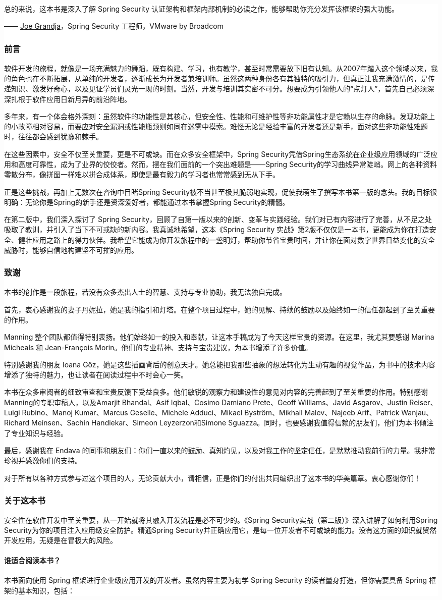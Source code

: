 总的来说，这本书是深入了解 Spring Security 认证架构和框架内部机制的必读之作，能够帮助你充分发挥该框架的强大功能。

—— [Joe Grandja](https://spring.io/authors/jgrandja)，Spring Security 工程师，VMware by Broadcom

### 前言

软件开发的旅程，就像是一场充满魅力的舞蹈，既有构建、学习，也有教学，甚至时常需要放下旧有认知。从2007年踏入这个领域以来，我的角色也在不断拓展，从单纯的开发者，逐渐成长为开发者兼培训师。虽然这两种身份各有其独特的吸引力，但真正让我充满激情的，是传递知识、激发好奇心，以及见证学员们灵光一现的时刻。当然，开发与培训其实密不可分。想要成为引领他人的“点灯人”，首先自己必须深深扎根于软件应用日新月异的前沿阵地。

多年来，有一个体会格外深刻：虽然软件的功能性是其核心，但安全性、性能和可维护性等非功能属性才是它赖以生存的命脉。发现功能上的小故障相对容易，而要应对安全漏洞或性能瓶颈则如同在迷雾中摸索。难怪无论是经验丰富的开发者还是新手，面对这些非功能性难题时，往往都会感到犹豫和棘手。

在这些因素中，安全不仅至关重要，更是不可或缺。而在众多安全框架中，Spring
Security凭借Spring生态系统在企业级应用领域的广泛应用和高度可靠性，成为了业界的佼佼者。然而，摆在我们面前的一个突出难题是——Spring
Security的学习曲线异常陡峭。网上的各种资料零散分布，像拼图一样难以拼合成体系，即使是最有毅力的学习者也常常感到无从下手。

正是这些挑战，再加上无数次在咨询中目睹Spring
Security被不当甚至极其脆弱地实现，促使我萌生了撰写本书第一版的念头。我的目标很明确：无论你是Spring的新手还是资深爱好者，都能通过本书掌握Spring
Security的精髓。

在第二版中，我们深入探讨了 Spring Security，回顾了自第一版以来的创新、变革与实践经验。我们对已有内容进行了完善，从不足之处吸取了教训，并引入了当下不可或缺的新内容。我真诚地希望，这本《Spring
Security 实战》第2版不仅仅是一本书，更能成为你在打造安全、健壮应用之路上的得力伙伴。我希望它能成为你开发旅程中的一盏明灯，帮助你节省宝贵时间，并让你在面对数字世界日益变化的安全威胁时，能够自信地构建坚不可摧的应用。

### 致谢

本书的创作是一段旅程，若没有众多杰出人士的智慧、支持与专业协助，我无法独自完成。

首先，衷心感谢我的妻子丹妮拉，她是我的指引和灯塔。在整个项目过程中，她的见解、持续的鼓励以及始终如一的信任都起到了至关重要的作用。

Manning 整个团队都值得特别表扬。他们始终如一的投入和奉献，让这本手稿成为了今天这样宝贵的资源。在这里，我尤其要感谢 Marina
Micheals 和 Jean-François Morin。他们的专业精神、支持与宝贵建议，为本书增添了许多价值。

特别感谢我的朋友 Ioana Göz，她是这些插画背后的创意天才。她总能把我那些抽象的想法转化为生动有趣的视觉作品，为书中的技术内容增添了独特的魅力，也让读者在阅读过程中不时会心一笑。

本书在众多审阅者的细致审查和宝贵反馈下受益良多。他们敏锐的观察力和建设性的意见对内容的完善起到了至关重要的作用。特别感谢Manning的专职审稿人，以及Amarjit
Bhandal、Asif Iqbal、Cosimo Damiano Prete、Geoff Williams、Javid Asgarov、Justin Reiser、Luigi Rubino、Manoj Kumar、Marcus
Geselle、Michele Adduci、Mikael Byström、Mikhail Malev、Najeeb Arif、Patrick Wanjau、Richard Meinsen、Sachin Handiekar、Simeon
Leyzerzon和Simone Sguazza。同时，也要感谢我值得信赖的朋友们，他们为本书倾注了专业知识与经验。

最后，感谢我在 Endava 的同事和朋友们：你们一直以来的鼓励、真知灼见，以及对我工作的坚定信任，是默默推动我前行的力量。我非常珍视并感激你们的支持。

对于所有以各种方式参与过这个项目的人，无论贡献大小，请相信，正是你们的付出共同编织出了这本书的华美篇章。衷心感谢你们！

### 关于这本书

安全性在软件开发中至关重要，从一开始就将其融入开发流程是必不可少的。《Spring Security实战（第二版）》深入讲解了如何利用Spring
Security为你的项目注入应用级安全防护。精通Spring Security并正确应用它，是每一位开发者不可或缺的能力。没有这方面的知识就贸然开发应用，无疑是在冒极大的风险。

#### 谁适合阅读本书？

本书面向使用 Spring 框架进行企业级应用开发的开发者。虽然内容主要为初学 Spring Security 的读者量身打造，但你需要具备 Spring
框架的基本知识，包括：
